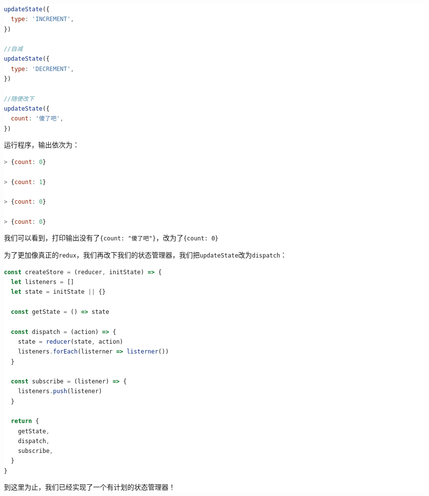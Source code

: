 ``` js
updateState({
  type: 'INCREMENT',
})

//自减
updateState({
  type: 'DECREMENT',
})

//随便改下
updateState({
  count: '傻了吧',
})
```
运行程序，输出依次为：
``` js
> {count: 0}

> {count: 1}

> {count: 0}

> {count: 0}
```
我们可以看到，打印输出没有了```{count: "傻了吧"}```，改为了```{count: 0}```

为了更加像真正的```redux```，我们再改下我们的状态管理器，我们把```updateState```改为```dispatch```：
``` js
const createStore = (reducer, initState) => {
  let listeners = []
  let state = initState || {}

  const getState = () => state

  const dispatch = (action) => {
    state = reducer(state, action)
    listeners.forEach(listerner => listerner())
  }

  const subscribe = (listener) => {
    listeners.push(listener)
  }

  return {
    getState,
    dispatch,
    subscribe,
  }
}
```

到这里为止，我们已经实现了一个有计划的状态管理器！
